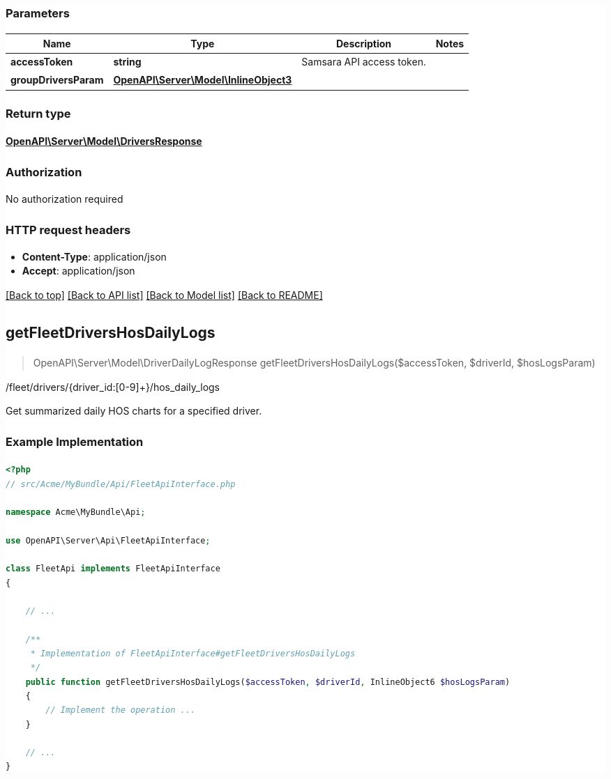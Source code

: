 ### Parameters

Name | Type | Description  | Notes
------------- | ------------- | ------------- | -------------
 **accessToken** | **string**| Samsara API access token. |
 **groupDriversParam** | [**OpenAPI\Server\Model\InlineObject3**](../Model/InlineObject3.md)|  |

### Return type

[**OpenAPI\Server\Model\DriversResponse**](../Model/DriversResponse.md)

### Authorization

No authorization required

### HTTP request headers

 - **Content-Type**: application/json
 - **Accept**: application/json

[[Back to top]](#) [[Back to API list]](../../README.md#documentation-for-api-endpoints) [[Back to Model list]](../../README.md#documentation-for-models) [[Back to README]](../../README.md)

## **getFleetDriversHosDailyLogs**
> OpenAPI\Server\Model\DriverDailyLogResponse getFleetDriversHosDailyLogs($accessToken, $driverId, $hosLogsParam)

/fleet/drivers/{driver_id:[0-9]+}/hos_daily_logs

Get summarized daily HOS charts for a specified driver.

### Example Implementation
```php
<?php
// src/Acme/MyBundle/Api/FleetApiInterface.php

namespace Acme\MyBundle\Api;

use OpenAPI\Server\Api\FleetApiInterface;

class FleetApi implements FleetApiInterface
{

    // ...

    /**
     * Implementation of FleetApiInterface#getFleetDriversHosDailyLogs
     */
    public function getFleetDriversHosDailyLogs($accessToken, $driverId, InlineObject6 $hosLogsParam)
    {
        // Implement the operation ...
    }

    // ...
}
```

